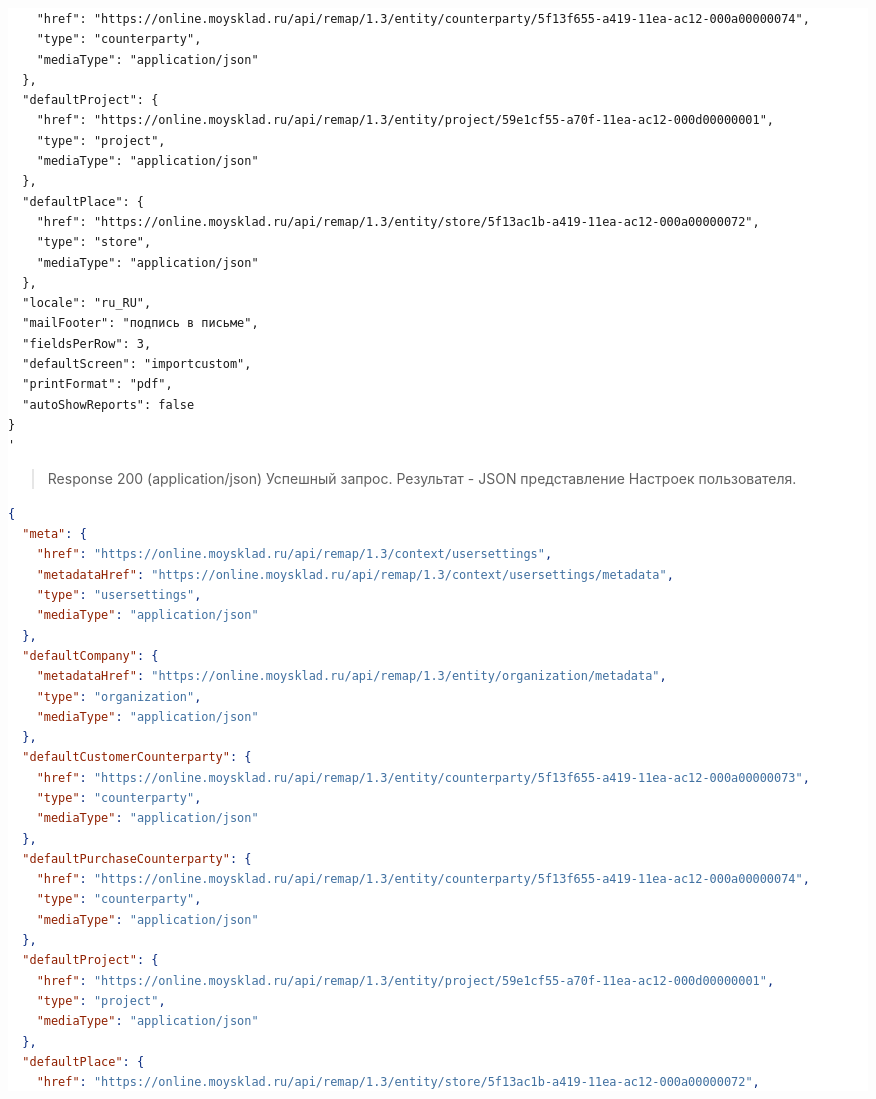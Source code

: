 ```shell
    "href": "https://online.moysklad.ru/api/remap/1.3/entity/counterparty/5f13f655-a419-11ea-ac12-000a00000074",
    "type": "counterparty",
    "mediaType": "application/json"
  },
  "defaultProject": {
    "href": "https://online.moysklad.ru/api/remap/1.3/entity/project/59e1cf55-a70f-11ea-ac12-000d00000001",
    "type": "project",
    "mediaType": "application/json"
  },
  "defaultPlace": {
    "href": "https://online.moysklad.ru/api/remap/1.3/entity/store/5f13ac1b-a419-11ea-ac12-000a00000072",
    "type": "store",
    "mediaType": "application/json"
  },
  "locale": "ru_RU",
  "mailFooter": "подпись в письме",
  "fieldsPerRow": 3,
  "defaultScreen": "importcustom",
  "printFormat": "pdf",
  "autoShowReports": false
}
'
```

> Response 200 (application/json)
Успешный запрос. Результат - JSON представление Настроек пользователя.

```json
{
  "meta": {
    "href": "https://online.moysklad.ru/api/remap/1.3/context/usersettings",
    "metadataHref": "https://online.moysklad.ru/api/remap/1.3/context/usersettings/metadata",
    "type": "usersettings",
    "mediaType": "application/json"
  },
  "defaultCompany": {
    "metadataHref": "https://online.moysklad.ru/api/remap/1.3/entity/organization/metadata",
    "type": "organization",
    "mediaType": "application/json"
  },
  "defaultCustomerCounterparty": {
    "href": "https://online.moysklad.ru/api/remap/1.3/entity/counterparty/5f13f655-a419-11ea-ac12-000a00000073",
    "type": "counterparty",
    "mediaType": "application/json"
  },
  "defaultPurchaseCounterparty": {
    "href": "https://online.moysklad.ru/api/remap/1.3/entity/counterparty/5f13f655-a419-11ea-ac12-000a00000074",
    "type": "counterparty",
    "mediaType": "application/json"
  },
  "defaultProject": {
    "href": "https://online.moysklad.ru/api/remap/1.3/entity/project/59e1cf55-a70f-11ea-ac12-000d00000001",
    "type": "project",
    "mediaType": "application/json"
  },
  "defaultPlace": {
    "href": "https://online.moysklad.ru/api/remap/1.3/entity/store/5f13ac1b-a419-11ea-ac12-000a00000072",
```